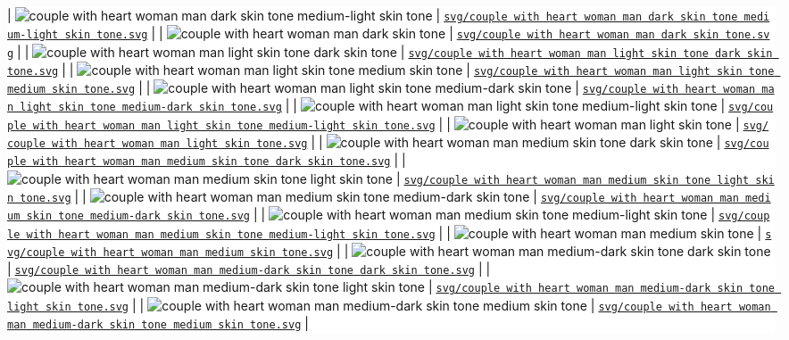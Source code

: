 | ![couple with heart woman man dark skin tone medium-light skin tone](https://raw.githubusercontent.com/C1710/blobmoji/main/svg/couple%20with%20heart%20woman%20man%20dark%20skin%20tone%20medium-light%20skin%20tone.svg) | [`svg/couple with heart woman man dark skin tone medium-light skin tone.svg`](svg/couple%20with%20heart%20woman%20man%20dark%20skin%20tone%20medium-light%20skin%20tone.svg) |
| ![couple with heart woman man dark skin tone](https://raw.githubusercontent.com/C1710/blobmoji/main/svg/couple%20with%20heart%20woman%20man%20dark%20skin%20tone.svg) | [`svg/couple with heart woman man dark skin tone.svg`](svg/couple%20with%20heart%20woman%20man%20dark%20skin%20tone.svg) |
| ![couple with heart woman man light skin tone dark skin tone](https://raw.githubusercontent.com/C1710/blobmoji/main/svg/couple%20with%20heart%20woman%20man%20light%20skin%20tone%20dark%20skin%20tone.svg) | [`svg/couple with heart woman man light skin tone dark skin tone.svg`](svg/couple%20with%20heart%20woman%20man%20light%20skin%20tone%20dark%20skin%20tone.svg) |
| ![couple with heart woman man light skin tone medium skin tone](https://raw.githubusercontent.com/C1710/blobmoji/main/svg/couple%20with%20heart%20woman%20man%20light%20skin%20tone%20medium%20skin%20tone.svg) | [`svg/couple with heart woman man light skin tone medium skin tone.svg`](svg/couple%20with%20heart%20woman%20man%20light%20skin%20tone%20medium%20skin%20tone.svg) |
| ![couple with heart woman man light skin tone medium-dark skin tone](https://raw.githubusercontent.com/C1710/blobmoji/main/svg/couple%20with%20heart%20woman%20man%20light%20skin%20tone%20medium-dark%20skin%20tone.svg) | [`svg/couple with heart woman man light skin tone medium-dark skin tone.svg`](svg/couple%20with%20heart%20woman%20man%20light%20skin%20tone%20medium-dark%20skin%20tone.svg) |
| ![couple with heart woman man light skin tone medium-light skin tone](https://raw.githubusercontent.com/C1710/blobmoji/main/svg/couple%20with%20heart%20woman%20man%20light%20skin%20tone%20medium-light%20skin%20tone.svg) | [`svg/couple with heart woman man light skin tone medium-light skin tone.svg`](svg/couple%20with%20heart%20woman%20man%20light%20skin%20tone%20medium-light%20skin%20tone.svg) |
| ![couple with heart woman man light skin tone](https://raw.githubusercontent.com/C1710/blobmoji/main/svg/couple%20with%20heart%20woman%20man%20light%20skin%20tone.svg) | [`svg/couple with heart woman man light skin tone.svg`](svg/couple%20with%20heart%20woman%20man%20light%20skin%20tone.svg) |
| ![couple with heart woman man medium skin tone dark skin tone](https://raw.githubusercontent.com/C1710/blobmoji/main/svg/couple%20with%20heart%20woman%20man%20medium%20skin%20tone%20dark%20skin%20tone.svg) | [`svg/couple with heart woman man medium skin tone dark skin tone.svg`](svg/couple%20with%20heart%20woman%20man%20medium%20skin%20tone%20dark%20skin%20tone.svg) |
| ![couple with heart woman man medium skin tone light skin tone](https://raw.githubusercontent.com/C1710/blobmoji/main/svg/couple%20with%20heart%20woman%20man%20medium%20skin%20tone%20light%20skin%20tone.svg) | [`svg/couple with heart woman man medium skin tone light skin tone.svg`](svg/couple%20with%20heart%20woman%20man%20medium%20skin%20tone%20light%20skin%20tone.svg) |
| ![couple with heart woman man medium skin tone medium-dark skin tone](https://raw.githubusercontent.com/C1710/blobmoji/main/svg/couple%20with%20heart%20woman%20man%20medium%20skin%20tone%20medium-dark%20skin%20tone.svg) | [`svg/couple with heart woman man medium skin tone medium-dark skin tone.svg`](svg/couple%20with%20heart%20woman%20man%20medium%20skin%20tone%20medium-dark%20skin%20tone.svg) |
| ![couple with heart woman man medium skin tone medium-light skin tone](https://raw.githubusercontent.com/C1710/blobmoji/main/svg/couple%20with%20heart%20woman%20man%20medium%20skin%20tone%20medium-light%20skin%20tone.svg) | [`svg/couple with heart woman man medium skin tone medium-light skin tone.svg`](svg/couple%20with%20heart%20woman%20man%20medium%20skin%20tone%20medium-light%20skin%20tone.svg) |
| ![couple with heart woman man medium skin tone](https://raw.githubusercontent.com/C1710/blobmoji/main/svg/couple%20with%20heart%20woman%20man%20medium%20skin%20tone.svg) | [`svg/couple with heart woman man medium skin tone.svg`](svg/couple%20with%20heart%20woman%20man%20medium%20skin%20tone.svg) |
| ![couple with heart woman man medium-dark skin tone dark skin tone](https://raw.githubusercontent.com/C1710/blobmoji/main/svg/couple%20with%20heart%20woman%20man%20medium-dark%20skin%20tone%20dark%20skin%20tone.svg) | [`svg/couple with heart woman man medium-dark skin tone dark skin tone.svg`](svg/couple%20with%20heart%20woman%20man%20medium-dark%20skin%20tone%20dark%20skin%20tone.svg) |
| ![couple with heart woman man medium-dark skin tone light skin tone](https://raw.githubusercontent.com/C1710/blobmoji/main/svg/couple%20with%20heart%20woman%20man%20medium-dark%20skin%20tone%20light%20skin%20tone.svg) | [`svg/couple with heart woman man medium-dark skin tone light skin tone.svg`](svg/couple%20with%20heart%20woman%20man%20medium-dark%20skin%20tone%20light%20skin%20tone.svg) |
| ![couple with heart woman man medium-dark skin tone medium skin tone](https://raw.githubusercontent.com/C1710/blobmoji/main/svg/couple%20with%20heart%20woman%20man%20medium-dark%20skin%20tone%20medium%20skin%20tone.svg) | [`svg/couple with heart woman man medium-dark skin tone medium skin tone.svg`](svg/couple%20with%20heart%20woman%20man%20medium-dark%20skin%20tone%20medium%20skin%20tone.svg) |